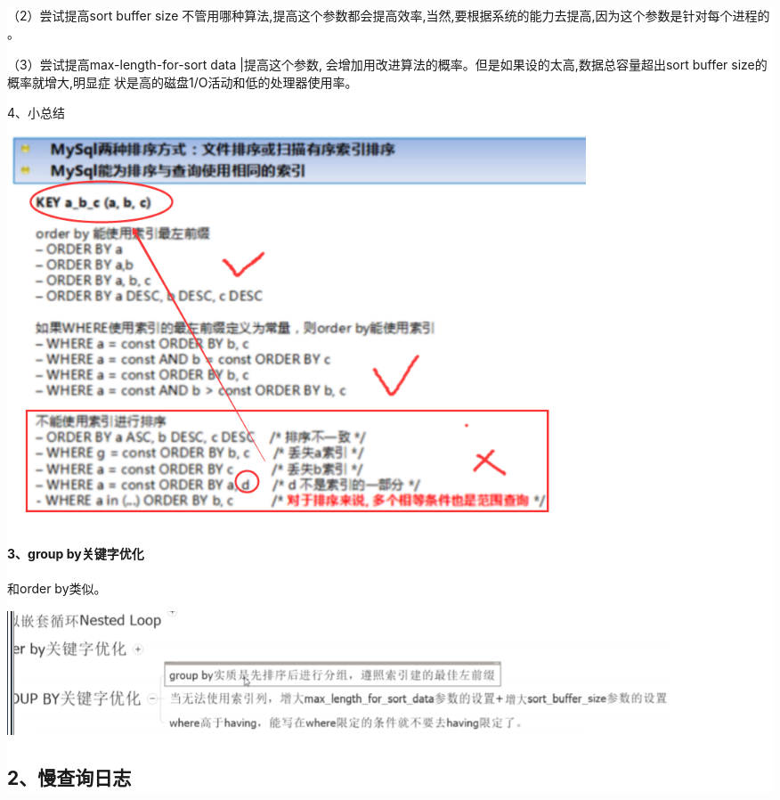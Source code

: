 （2）尝试提高sort buffer size 不管用哪种算法,提高这个参数都会提高效率,当然,要根据系统的能力去提高,因为这个参数是针对每个进程的 。

（3）尝试提高max-length-for-sort data |提高这个参数, 会增加用改进算法的概率。但是如果设的太高,数据总容量超出sort buffer size的概率就增大,明显症 状是高的磁盘1/O活动和低的处理器使用率。

4、小总结

<img src="MySQL学习高级2-周阳.assets/image-20200829204525863.png" alt="image-20200829204525863" style="zoom:80%;" />

#### 3、group by关键字优化

和order by类似。

<img src="MySQL学习高级2-周阳.assets/image-20200829204601369.png" alt="image-20200829204601369" style="zoom:80%;" />

## 2、慢查询日志
